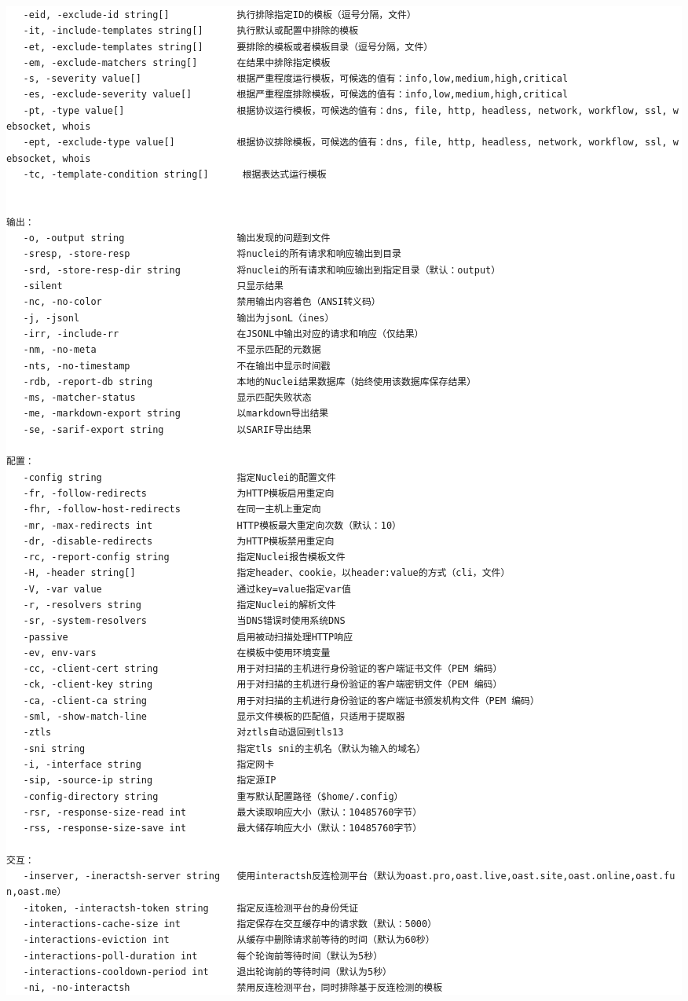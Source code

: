 ```console
   -eid, -exclude-id string[]            执行排除指定ID的模板（逗号分隔，文件）
   -it, -include-templates string[]      执行默认或配置中排除的模板
   -et, -exclude-templates string[]      要排除的模板或者模板目录（逗号分隔，文件）
   -em, -exclude-matchers string[]       在结果中排除指定模板
   -s, -severity value[]                 根据严重程度运行模板，可候选的值有：info,low,medium,high,critical   
   -es, -exclude-severity value[]        根据严重程度排除模板，可候选的值有：info,low,medium,high,critical
   -pt, -type value[]                    根据协议运行模板，可候选的值有：dns, file, http, headless, network, workflow, ssl, websocket, whois
   -ept, -exclude-type value[]           根据协议排除模板，可候选的值有：dns, file, http, headless, network, workflow, ssl, websocket, whois
   -tc, -template-condition string[]      根据表达式运行模板
   

输出：
   -o, -output string                    输出发现的问题到文件
   -sresp, -store-resp                   将nuclei的所有请求和响应输出到目录
   -srd, -store-resp-dir string          将nuclei的所有请求和响应输出到指定目录（默认：output）
   -silent                               只显示结果
   -nc, -no-color                        禁用输出内容着色（ANSI转义码）
   -j, -jsonl                            输出为jsonL（ines）
   -irr, -include-rr                     在JSONL中输出对应的请求和响应（仅结果）
   -nm, -no-meta                         不显示匹配的元数据
   -nts, -no-timestamp                   不在输出中显示时间戳
   -rdb, -report-db string               本地的Nuclei结果数据库（始终使用该数据库保存结果）
   -ms, -matcher-status                  显示匹配失败状态
   -me, -markdown-export string          以markdown导出结果
   -se, -sarif-export string             以SARIF导出结果

配置：
   -config string                        指定Nuclei的配置文件
   -fr, -follow-redirects                为HTTP模板启用重定向
   -fhr, -follow-host-redirects          在同一主机上重定向
   -mr, -max-redirects int               HTTP模板最大重定向次数（默认：10）
   -dr, -disable-redirects               为HTTP模板禁用重定向
   -rc, -report-config string            指定Nuclei报告模板文件
   -H, -header string[]                  指定header、cookie，以header:value的方式（cli，文件）
   -V, -var value                        通过key=value指定var值
   -r, -resolvers string                 指定Nuclei的解析文件
   -sr, -system-resolvers                当DNS错误时使用系统DNS
   -passive                              启用被动扫描处理HTTP响应
   -ev, env-vars                         在模板中使用环境变量
   -cc, -client-cert string              用于对扫描的主机进行身份验证的客户端证书文件（PEM 编码）
   -ck, -client-key string               用于对扫描的主机进行身份验证的客户端密钥文件（PEM 编码）
   -ca, -client-ca string                用于对扫描的主机进行身份验证的客户端证书颁发机构文件（PEM 编码）
   -sml, -show-match-line                显示文件模板的匹配值，只适用于提取器
   -ztls                                 对ztls自动退回到tls13
   -sni string                           指定tls sni的主机名（默认为输入的域名）
   -i, -interface string                 指定网卡
   -sip, -source-ip string               指定源IP
   -config-directory string              重写默认配置路径（$home/.config）
   -rsr, -response-size-read int         最大读取响应大小（默认：10485760字节）
   -rss, -response-size-save int         最大储存响应大小（默认：10485760字节）

交互：
   -inserver, -ineractsh-server string   使用interactsh反连检测平台（默认为oast.pro,oast.live,oast.site,oast.online,oast.fun,oast.me）
   -itoken, -interactsh-token string     指定反连检测平台的身份凭证
   -interactions-cache-size int          指定保存在交互缓存中的请求数（默认：5000）
   -interactions-eviction int            从缓存中删除请求前等待的时间（默认为60秒）
   -interactions-poll-duration int       每个轮询前等待时间（默认为5秒）
   -interactions-cooldown-period int     退出轮询前的等待时间（默认为5秒）
   -ni, -no-interactsh                   禁用反连检测平台，同时排除基于反连检测的模板

```